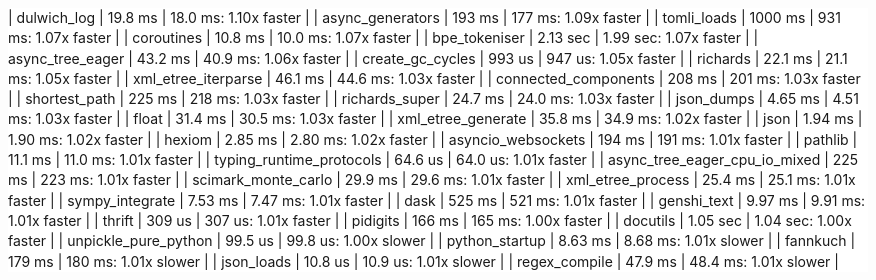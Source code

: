| dulwich_log                      | 19.8 ms                                                        | 18.0 ms: 1.10x faster                                                   |
| async_generators                 | 193 ms                                                         | 177 ms: 1.09x faster                                                    |
| tomli_loads                      | 1000 ms                                                        | 931 ms: 1.07x faster                                                    |
| coroutines                       | 10.8 ms                                                        | 10.0 ms: 1.07x faster                                                   |
| bpe_tokeniser                    | 2.13 sec                                                       | 1.99 sec: 1.07x faster                                                  |
| async_tree_eager                 | 43.2 ms                                                        | 40.9 ms: 1.06x faster                                                   |
| create_gc_cycles                 | 993 us                                                         | 947 us: 1.05x faster                                                    |
| richards                         | 22.1 ms                                                        | 21.1 ms: 1.05x faster                                                   |
| xml_etree_iterparse              | 46.1 ms                                                        | 44.6 ms: 1.03x faster                                                   |
| connected_components             | 208 ms                                                         | 201 ms: 1.03x faster                                                    |
| shortest_path                    | 225 ms                                                         | 218 ms: 1.03x faster                                                    |
| richards_super                   | 24.7 ms                                                        | 24.0 ms: 1.03x faster                                                   |
| json_dumps                       | 4.65 ms                                                        | 4.51 ms: 1.03x faster                                                   |
| float                            | 31.4 ms                                                        | 30.5 ms: 1.03x faster                                                   |
| xml_etree_generate               | 35.8 ms                                                        | 34.9 ms: 1.02x faster                                                   |
| json                             | 1.94 ms                                                        | 1.90 ms: 1.02x faster                                                   |
| hexiom                           | 2.85 ms                                                        | 2.80 ms: 1.02x faster                                                   |
| asyncio_websockets               | 194 ms                                                         | 191 ms: 1.01x faster                                                    |
| pathlib                          | 11.1 ms                                                        | 11.0 ms: 1.01x faster                                                   |
| typing_runtime_protocols         | 64.6 us                                                        | 64.0 us: 1.01x faster                                                   |
| async_tree_eager_cpu_io_mixed    | 225 ms                                                         | 223 ms: 1.01x faster                                                    |
| scimark_monte_carlo              | 29.9 ms                                                        | 29.6 ms: 1.01x faster                                                   |
| xml_etree_process                | 25.4 ms                                                        | 25.1 ms: 1.01x faster                                                   |
| sympy_integrate                  | 7.53 ms                                                        | 7.47 ms: 1.01x faster                                                   |
| dask                             | 525 ms                                                         | 521 ms: 1.01x faster                                                    |
| genshi_text                      | 9.97 ms                                                        | 9.91 ms: 1.01x faster                                                   |
| thrift                           | 309 us                                                         | 307 us: 1.01x faster                                                    |
| pidigits                         | 166 ms                                                         | 165 ms: 1.00x faster                                                    |
| docutils                         | 1.05 sec                                                       | 1.04 sec: 1.00x faster                                                  |
| unpickle_pure_python             | 99.5 us                                                        | 99.8 us: 1.00x slower                                                   |
| python_startup                   | 8.63 ms                                                        | 8.68 ms: 1.01x slower                                                   |
| fannkuch                         | 179 ms                                                         | 180 ms: 1.01x slower                                                    |
| json_loads                       | 10.8 us                                                        | 10.9 us: 1.01x slower                                                   |
| regex_compile                    | 47.9 ms                                                        | 48.4 ms: 1.01x slower                                                   |